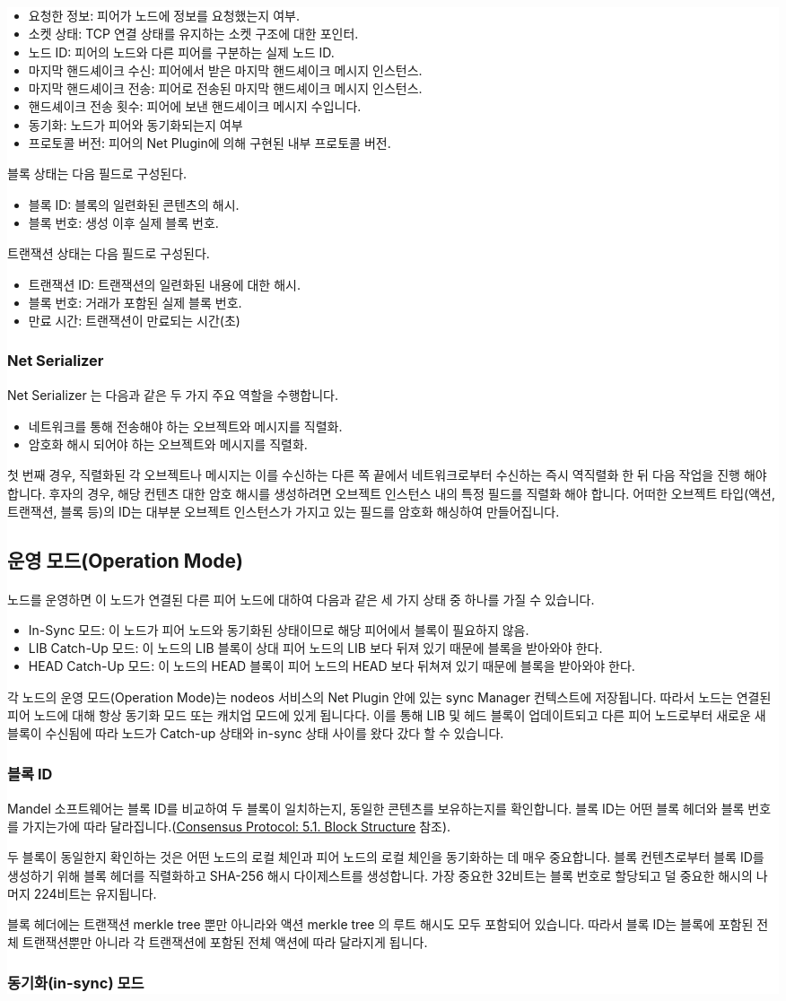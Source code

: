 * 요청한 정보: 피어가 노드에 정보를 요청했는지 여부.
* 소켓 상태: TCP 연결 상태를 유지하는 소켓 구조에 대한 포인터.
* 노드 ID: 피어의 노드와 다른 피어를 구분하는 실제 노드 ID.
* 마지막 핸드셰이크 수신: 피어에서 받은 마지막 핸드셰이크 메시지 인스턴스.
* 마지막 핸드셰이크 전송: 피어로 전송된 마지막 핸드셰이크 메시지 인스턴스.
* 핸드셰이크 전송 횟수: 피어에 보낸 핸드셰이크 메시지 수입니다.
* 동기화: 노드가 피어와 동기화되는지 여부
* 프로토콜 버전: 피어의 Net Plugin에 의해 구현된 내부 프로토콜 버전.

블록 상태는 다음 필드로 구성된다.

* 블록 ID: 블록의 일련화된 콘텐츠의 해시.
* 블록 번호: 생성 이후 실제 블록 번호.

트랜잭션 상태는 다음 필드로 구성된다.

* 트랜잭션 ID: 트랜잭션의 일련화된 내용에 대한 해시.
* 블록 번호: 거래가 포함된 실제 블록 번호.
* 만료 시간: 트랜잭션이 만료되는 시간(초)

### Net Serializer

Net Serializer 는 다음과 같은 두 가지 주요 역할을 수행합니다.

* 네트워크를 통해 전송해야 하는 오브젝트와 메시지를 직렬화.
* 암호화 해시 되어야 하는 오브젝트와 메시지를 직렬화.

첫 번째 경우, 직렬화된 각 오브젝트나 메시지는 이를 수신하는 다른 쪽 끝에서 네트워크로부터 수신하는 즉시 역직렬화 한 뒤 다음 작업을 진행 해야 합니다. 후자의 경우, 해당 컨텐츠 대한 암호 해시를 생성하려면 오브젝트 인스턴스 내의 특정 필드를 직렬화 해야 합니다. 어떠한 오브젝트 타입(액션, 트랜잭션, 블록 등)의 ID는 대부분 오브젝트 인스턴스가 가지고 있는 필드를 암호화 해싱하여 만들어집니다.

## 운영 모드(Operation Mode)

노드를 운영하면 이 노드가 연결된 다른 피어 노드에 대하여 다음과 같은 세 가지 상태 중 하나를 가질 수 있습니다.

* In-Sync 모드: 이 노드가 피어 노드와 동기화된 상태이므로 해당 피어에서 블록이 필요하지 않음.
* LIB Catch-Up 모드: 이 노드의 LIB 블록이 상대 피어 노드의 LIB 보다 뒤져 있기 때문에 블록을 받아와야 한다.
* HEAD Catch-Up 모드: 이 노드의 HEAD 블록이 피어 노드의 HEAD 보다 뒤쳐져 있기 때문에 블록을 받아와야 한다.

각 노드의 운영 모드(Operation Mode)는 nodeos 서비스의 Net Plugin 안에 있는 sync Manager 컨텍스트에 저장됩니다. 따라서 노드는 연결된 피어 노드에 대해 항상 동기화 모드 또는 캐치업 모드에 있게 됩니다다. 이를 통해 LIB 및 헤드 블록이 업데이트되고 다른 피어 노드로부터 새로운 새 블록이 수신됨에 따라 노드가 Catch-up 상태와 in-sync 상태 사이를 왔다 갔다 할 수 있습니다.

### 블록 ID

Mandel 소프트웨어는 블록 ID를 비교하여 두 블록이 일치하는지, 동일한 콘텐츠를 보유하는지를 확인합니다. 블록 ID는 어떤 블록 헤더와 블록 번호를 가지는가에 따라 달라집니다.([Consensus Protocol: 5.1. Block Structure](https://developers.eos.io/welcome/latest/protocol/consensus\_protocol#51-block-structure) 참조).&#x20;

두 블록이 동일한지 확인하는 것은 어떤 노드의 로컬 체인과 피어 노드의 로컬 체인을 동기화하는 데 매우 중요합니다. 블록 컨텐츠로부터 블록 ID를 생성하기 위해 블록 헤더를 직렬화하고 SHA-256 해시 다이제스트를 생성합니다. 가장 중요한 32비트는 블록 번호로 할당되고 덜 중요한 해시의 나머지 224비트는 유지됩니다.&#x20;

블록 헤더에는 트랜잭션 merkle tree 뿐만 아니라와 액션 merkle tree 의 루트 해시도 모두 포함되어 있습니다. 따라서 블록 ID는 블록에 포함된 전체 트랜잭션뿐만 아니라 각 트랜잭션에 포함된 전체 액션에 따라 달라지게 됩니다.

### 동기화(in-sync) 모드
